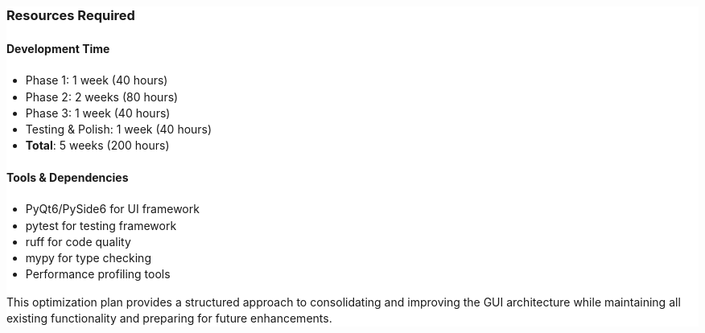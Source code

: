 ### Resources Required

#### Development Time
- Phase 1: 1 week (40 hours)
- Phase 2: 2 weeks (80 hours)  
- Phase 3: 1 week (40 hours)
- Testing & Polish: 1 week (40 hours)
- **Total**: 5 weeks (200 hours)

#### Tools & Dependencies
- PyQt6/PySide6 for UI framework
- pytest for testing framework
- ruff for code quality
- mypy for type checking
- Performance profiling tools

This optimization plan provides a structured approach to consolidating and improving the GUI architecture while maintaining all existing functionality and preparing for future enhancements.
